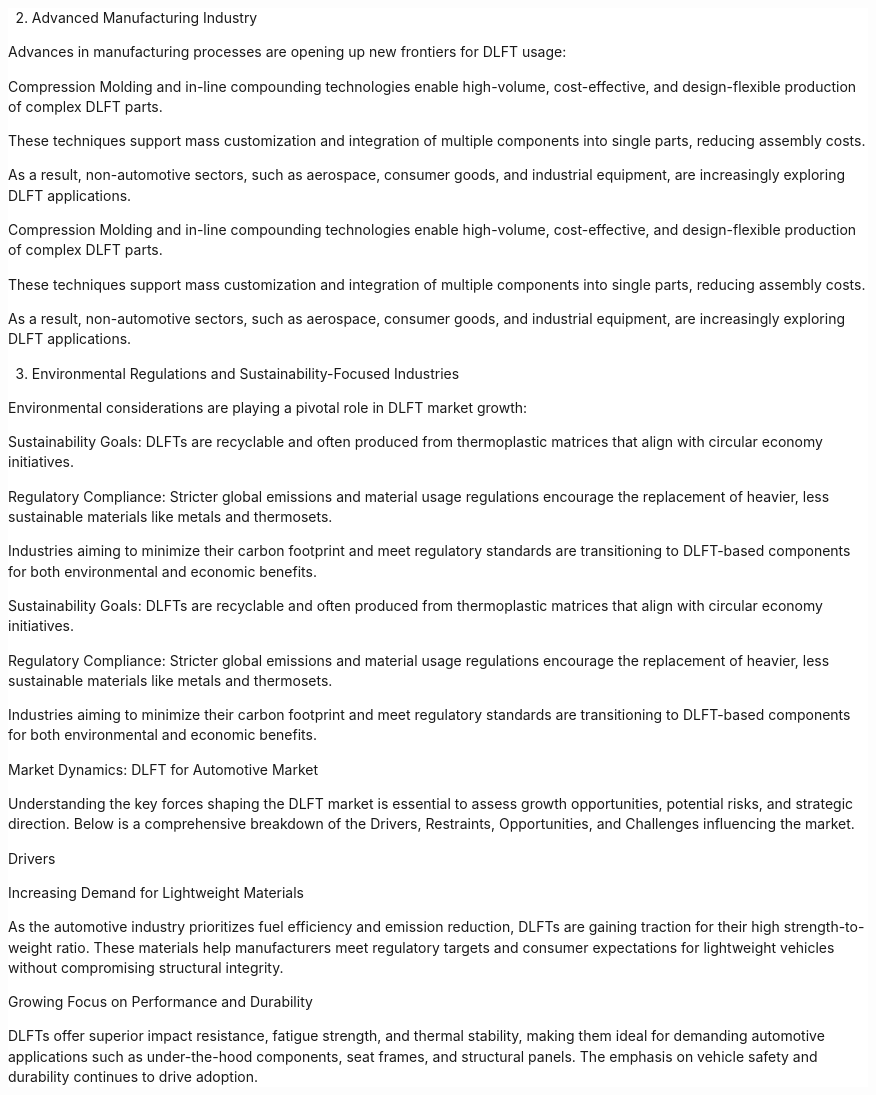 2. Advanced Manufacturing Industry

Advances in manufacturing processes are opening up new frontiers for DLFT usage:

Compression Molding and in-line compounding technologies enable high-volume, cost-effective, and design-flexible production of complex DLFT parts.

These techniques support mass customization and integration of multiple components into single parts, reducing assembly costs.

As a result, non-automotive sectors, such as aerospace, consumer goods, and industrial equipment, are increasingly exploring DLFT applications.

Compression Molding and in-line compounding technologies enable high-volume, cost-effective, and design-flexible production of complex DLFT parts.

These techniques support mass customization and integration of multiple components into single parts, reducing assembly costs.

As a result, non-automotive sectors, such as aerospace, consumer goods, and industrial equipment, are increasingly exploring DLFT applications.

3. Environmental Regulations and Sustainability-Focused Industries

Environmental considerations are playing a pivotal role in DLFT market growth:

Sustainability Goals: DLFTs are recyclable and often produced from thermoplastic matrices that align with circular economy initiatives.

Regulatory Compliance: Stricter global emissions and material usage regulations encourage the replacement of heavier, less sustainable materials like metals and thermosets.

Industries aiming to minimize their carbon footprint and meet regulatory standards are transitioning to DLFT-based components for both environmental and economic benefits.

Sustainability Goals: DLFTs are recyclable and often produced from thermoplastic matrices that align with circular economy initiatives.

Regulatory Compliance: Stricter global emissions and material usage regulations encourage the replacement of heavier, less sustainable materials like metals and thermosets.

Industries aiming to minimize their carbon footprint and meet regulatory standards are transitioning to DLFT-based components for both environmental and economic benefits.

Market Dynamics: DLFT for Automotive Market

Understanding the key forces shaping the DLFT market is essential to assess growth opportunities, potential risks, and strategic direction. Below is a comprehensive breakdown of the Drivers, Restraints, Opportunities, and Challenges influencing the market.

Drivers

Increasing Demand for Lightweight Materials

As the automotive industry prioritizes fuel efficiency and emission reduction, DLFTs are gaining traction for their high strength-to-weight ratio. These materials help manufacturers meet regulatory targets and consumer expectations for lightweight vehicles without compromising structural integrity.

Growing Focus on Performance and Durability

DLFTs offer superior impact resistance, fatigue strength, and thermal stability, making them ideal for demanding automotive applications such as under-the-hood components, seat frames, and structural panels. The emphasis on vehicle safety and durability continues to drive adoption.
